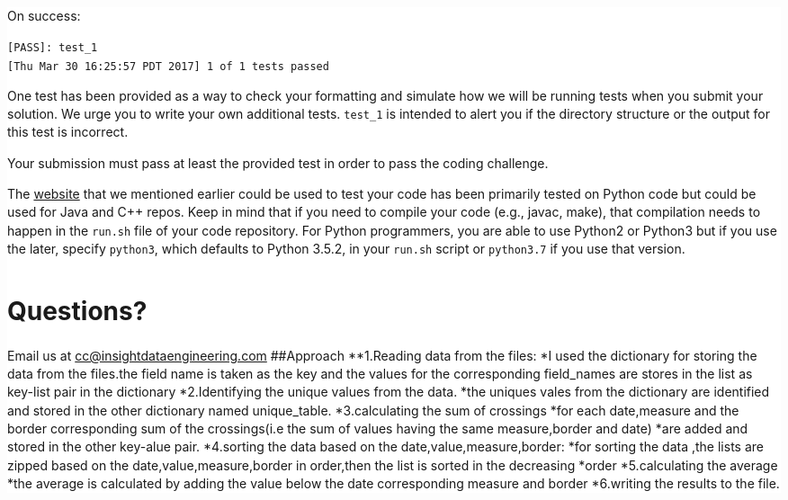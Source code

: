 On success:

    [PASS]: test_1
    [Thu Mar 30 16:25:57 PDT 2017] 1 of 1 tests passed



One test has been provided as a way to check your formatting and simulate how we will be running tests when you submit your solution. We urge you to write your own additional tests. `test_1` is intended to alert you if the directory structure or the output for this test is incorrect.

Your submission must pass at least the provided test in order to pass the coding challenge.

The <a href="http://ec2-3-225-56-40.compute-1.amazonaws.com/test-my-repo-link">website</a> that we mentioned earlier could be used to test your code has been primarily tested on Python code but could be used for Java and C++ repos. Keep in mind that if you need to compile your code (e.g., javac, make), that compilation needs to happen in the `run.sh` file of your code repository. For Python programmers, you are able to use Python2 or Python3 but if you use the later, specify `python3`, which defaults to Python 3.5.2, in your `run.sh` script or `python3.7` if you use that version.

# Questions?
Email us at cc@insightdataengineering.com
##Approach
**1.Reading data from the files:
*I used the dictionary for storing the data from the files.the field name is taken as the key and the values for the corresponding field_names are stores in the list as key-list pair in the dictionary
*2.Identifying the unique values from the data.
*the uniques vales from the dictionary are identified and stored in the other dictionary named unique_table.
*3.calculating the sum of crossings
*for each date,measure and the border corresponding sum of the crossings(i.e the sum of values having the same measure,border and date) *are added and stored in the other key-alue pair.
*4.sorting the data based on the date,value,measure,border:
*for sorting the data ,the lists are zipped based on the date,value,measure,border in order,then the list is sorted in the decreasing *order
*5.calculating the average
*the average is calculated by adding the value below the date corresponding measure and border
*6.writing the results to the file.
